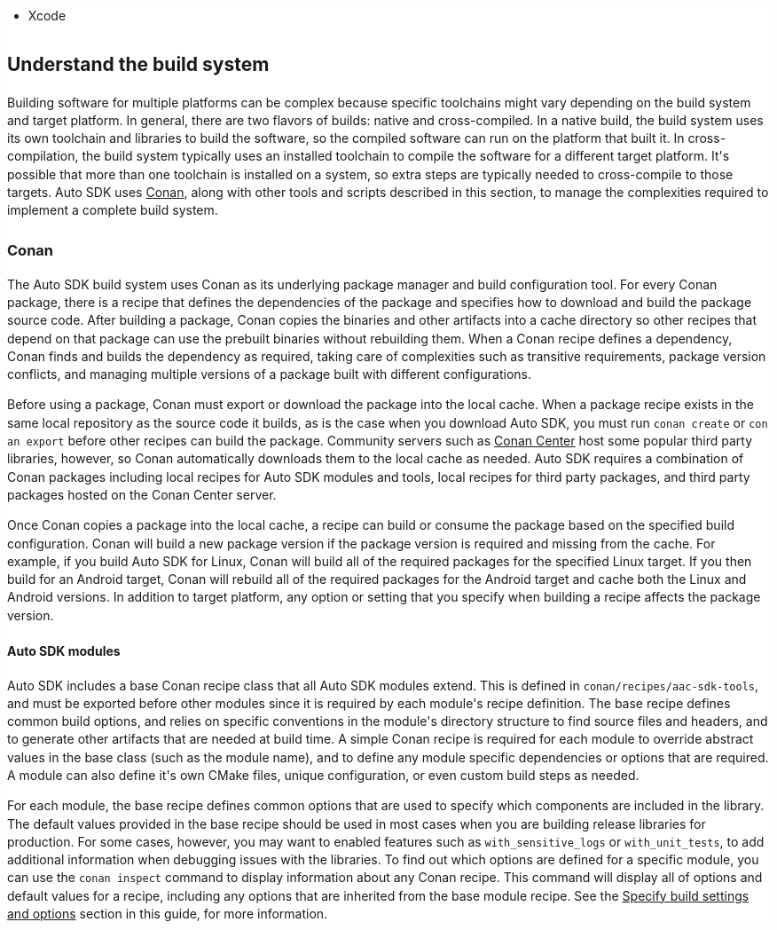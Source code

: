 - Xcode

## Understand the build system

Building software for multiple platforms can be complex because specific toolchains might vary depending on the build system and target platform. In general, there are two flavors of builds: native and cross-compiled. In a native build, the build system uses its own toolchain and libraries to build the software, so the compiled software can run on the platform that built it. In cross-compilation, the build system typically uses an installed toolchain to compile the software for a different target platform. It's possible that more than one toolchain is installed on a system, so extra steps are typically needed to cross-compile to those targets. Auto SDK uses [Conan](https://conan.io), along with other tools and scripts described in this section, to manage the complexities required to implement a complete build system.

### Conan

The Auto SDK build system uses Conan as its underlying package manager and build configuration tool. For every Conan package, there is a recipe that defines the dependencies of the package and specifies how to download and build the package source code. After building a package, Conan copies the binaries and other artifacts into a cache directory so other recipes that depend on that package can use the prebuilt binaries without rebuilding them. When a Conan recipe defines a dependency, Conan finds and builds the dependency as required, taking care of complexities such as transitive requirements, package version conflicts, and managing multiple versions of a package built with different configurations.

Before using a package, Conan must export or download the package into the local cache. When a package recipe exists in the same local repository as the source code it builds, as is the case when you download Auto SDK, you must run `conan create` or `conan export` before other recipes can build the package. Community servers such as [Conan Center](https://conan.io/center) host some popular third party libraries, however, so Conan automatically downloads them to the local cache as needed. Auto SDK requires a combination of Conan packages including local recipes for Auto SDK modules and tools, local recipes for third party packages, and third party packages hosted on the Conan Center server.

Once Conan copies a package into the local cache, a recipe can build or consume the package based on the specified build configuration. Conan will build a new package version if the package version is required and missing from the cache. For example, if you build Auto SDK for Linux, Conan will build all of the required packages for the specified Linux target. If you then build for an Android target, Conan will rebuild all of the required packages for the Android target and cache both the Linux and Android versions. In addition to target platform, any option or setting that you specify when building a recipe affects the package version.

#### Auto SDK modules

Auto SDK includes a base Conan recipe class that all Auto SDK modules extend. This is defined in `conan/recipes/aac-sdk-tools`, and must be exported before other modules since it is required by each module's recipe definition. The base recipe defines common build options, and relies on specific conventions in the module's directory structure to find source files and headers, and to generate other artifacts that are needed at build time. A simple Conan recipe is required for each module to override abstract values in the base class (such as the module name), and to define any module specific dependencies or options that are required. A module can also define it's own CMake files, unique configuration, or even custom build steps as needed.

For each module, the base recipe defines common options that are used to specify which components are included in the library. The default values provided in the base recipe should be used in most cases when you are building release libraries for production. For some cases, however, you may want to enabled features such as `with_sensitive_logs` or `with_unit_tests`, to add additional information when debugging issues with the libraries. To find out which options are defined for a specific module, you can use the `conan inspect` command to display information about any Conan recipe. This command will display all of options and default values for a recipe, including any options that are inherited from the base module recipe. See the [Specify build settings and options](#specify-build-settings-and-options) section in this guide, for more information.
